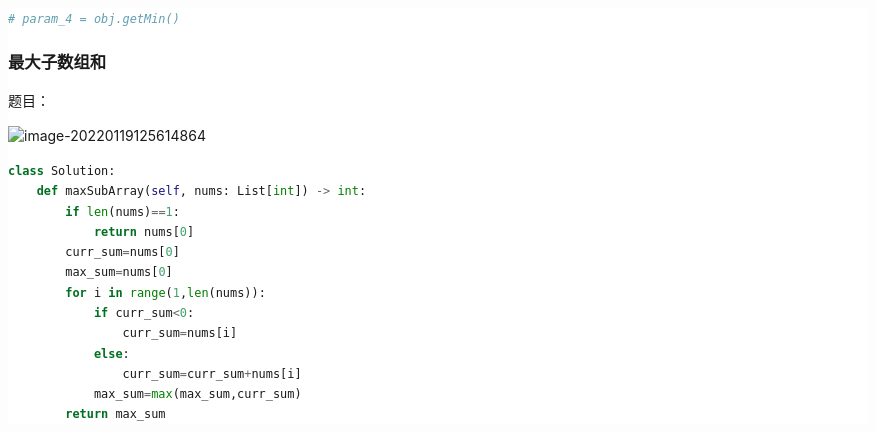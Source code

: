 ```python
# param_4 = obj.getMin()
```



### 最大子数组和

题目：

![image-20220119125614864](https://s2.loli.net/2022/01/19/nwgqof4IXipMPQW.png)

```python
class Solution:
    def maxSubArray(self, nums: List[int]) -> int:
        if len(nums)==1:
            return nums[0]
        curr_sum=nums[0]
        max_sum=nums[0]
        for i in range(1,len(nums)):
            if curr_sum<0:
                curr_sum=nums[i]
            else:
                curr_sum=curr_sum+nums[i]
            max_sum=max(max_sum,curr_sum)
        return max_sum
```





